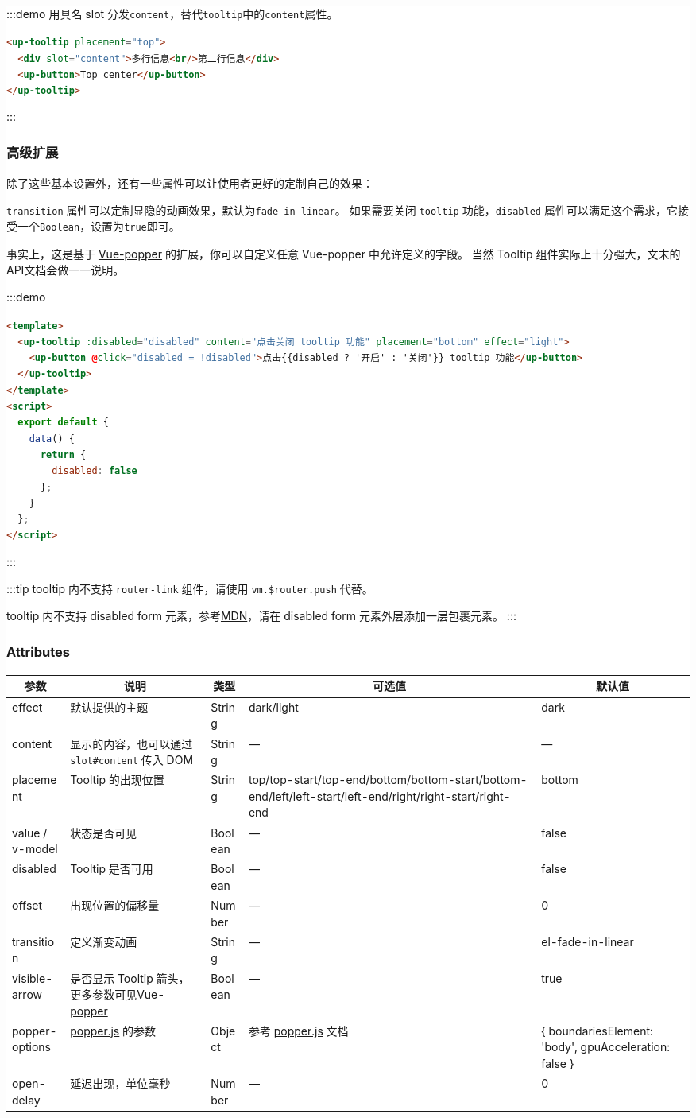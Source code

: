 :::demo 用具名 slot 分发`content`，替代`tooltip`中的`content`属性。
```html
<up-tooltip placement="top">
  <div slot="content">多行信息<br/>第二行信息</div>
  <up-button>Top center</up-button>
</up-tooltip>
```
:::

### 高级扩展

除了这些基本设置外，还有一些属性可以让使用者更好的定制自己的效果：

`transition` 属性可以定制显隐的动画效果，默认为`fade-in-linear`。
如果需要关闭 `tooltip` 功能，`disabled` 属性可以满足这个需求，它接受一个`Boolean`，设置为`true`即可。

事实上，这是基于 [Vue-popper](https://github.com/element-component/vue-popper) 的扩展，你可以自定义任意 Vue-popper 中允许定义的字段。
当然 Tooltip 组件实际上十分强大，文末的API文档会做一一说明。

:::demo
```html
<template>
  <up-tooltip :disabled="disabled" content="点击关闭 tooltip 功能" placement="bottom" effect="light">
    <up-button @click="disabled = !disabled">点击{{disabled ? '开启' : '关闭'}} tooltip 功能</up-button>
  </up-tooltip>
</template>
<script>
  export default {
    data() {
      return {
        disabled: false
      };
    }
  };
</script>
```
:::

:::tip
tooltip 内不支持 `router-link` 组件，请使用 `vm.$router.push` 代替。

tooltip 内不支持 disabled form 元素，参考[MDN](https://developer.mozilla.org/en-US/docs/Web/Events/mouseenter)，请在 disabled form 元素外层添加一层包裹元素。
:::

### Attributes
| 参数            | 说明                                                                                                    | 类型    | 可选值                                                                                                    | 默认值                                                |
| --------------- | ------------------------------------------------------------------------------------------------------- | ------- | --------------------------------------------------------------------------------------------------------- | ----------------------------------------------------- |
| effect          | 默认提供的主题                                                                                          | String  | dark/light                                                                                                | dark                                                  |
| content         | 显示的内容，也可以通过 `slot#content` 传入 DOM                                                          | String  | —                                                                                                         | —                                                     |
| placement       | Tooltip 的出现位置                                                                                      | String  | top/top-start/top-end/bottom/bottom-start/bottom-end/left/left-start/left-end/right/right-start/right-end | bottom                                                |
| value / v-model | 状态是否可见                                                                                            | Boolean | —                                                                                                         | false                                                 |
| disabled        | Tooltip 是否可用                                                                                        | Boolean | —                                                                                                         | false                                                 |
| offset          | 出现位置的偏移量                                                                                        | Number  | —                                                                                                         | 0                                                     |
| transition      | 定义渐变动画                                                                                            | String  | —                                                                                                         | el-fade-in-linear                                     |
| visible-arrow   | 是否显示 Tooltip 箭头，更多参数可见[Vue-popper](https://github.com/element-component/vue-popper)        | Boolean | —                                                                                                         | true                                                  |
| popper-options  | [popper.js](https://popper.js.org/documentation.html) 的参数                                            | Object  | 参考 [popper.js](https://popper.js.org/documentation.html) 文档                                           | { boundariesElement: 'body', gpuAcceleration: false } |
| open-delay      | 延迟出现，单位毫秒                                                                                      | Number  | —                                                                                                         | 0                                                     |